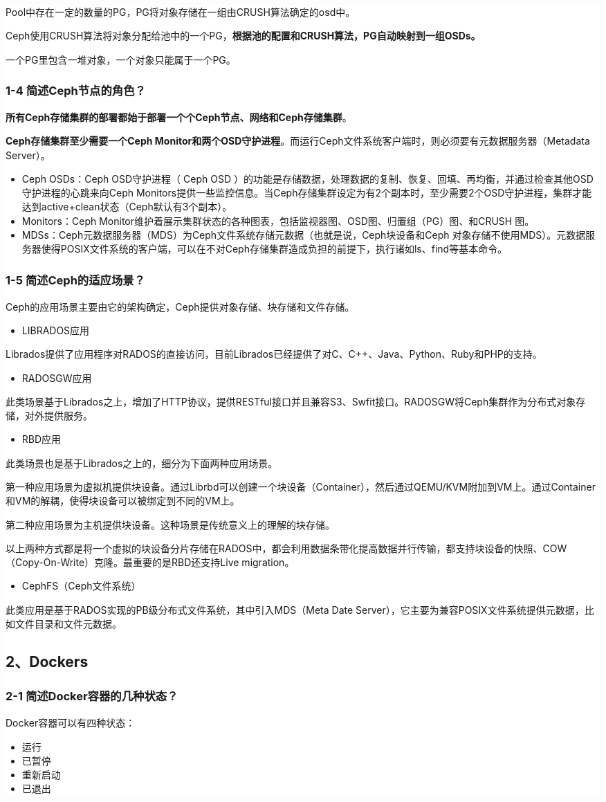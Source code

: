 Pool中存在一定的数量的PG，PG将对象存储在一组由CRUSH算法确定的osd中。

Ceph使用CRUSH算法将对象分配给池中的一个PG，**根据池的配置和CRUSH算法，PG自动映射到一组OSDs。**

一个PG里包含一堆对象，一个对象只能属于一个PG。

### **1-4 简述Ceph节点的角色？**

**所有Ceph存储集群的部署都始于部署一个个Ceph节点、网络和Ceph存储集群**。

**Ceph存储集群至少需要一个Ceph Monitor和两个OSD守护进程**。而运行Ceph文件系统客户端时，则必须要有元数据服务器（Metadata Server）。


* Ceph OSDs：Ceph OSD守护进程（ Ceph OSD ）的功能是存储数据，处理数据的复制、恢复、回填、再均衡，并通过检查其他OSD守护进程的心跳来向Ceph Monitors提供一些监控信息。当Ceph存储集群设定为有2个副本时，至少需要2个OSD守护进程，集群才能达到active+clean状态（Ceph默认有3个副本）。
* Monitors：Ceph Monitor维护着展示集群状态的各种图表，包括监视器图、OSD图、归置组（PG）图、和CRUSH 图。
* MDSs：Ceph元数据服务器（MDS）为Ceph文件系统存储元数据（也就是说，Ceph块设备和Ceph 对象存储不使用MDS）。元数据服务器使得POSIX文件系统的客户端，可以在不对Ceph存储集群造成负担的前提下，执行诸如ls、find等基本命令。


### **1-5 简述Ceph的适应场景？**

Ceph的应用场景主要由它的架构确定，Ceph提供对象存储、块存储和文件存储。

* LIBRADOS应用

Librados提供了应用程序对RADOS的直接访问，目前Librados已经提供了对C、C++、Java、Python、Ruby和PHP的支持。

* RADOSGW应用

此类场景基于Librados之上，增加了HTTP协议，提供RESTful接口并且兼容S3、Swfit接口。RADOSGW将Ceph集群作为分布式对象存储，对外提供服务。

* RBD应用

此类场景也是基于Librados之上的，细分为下面两种应用场景。

第一种应用场景为虚拟机提供块设备。通过Librbd可以创建一个块设备（Container），然后通过QEMU/KVM附加到VM上。通过Container和VM的解耦，使得块设备可以被绑定到不同的VM上。

第二种应用场景为主机提供块设备。这种场景是传统意义上的理解的块存储。

以上两种方式都是将一个虚拟的块设备分片存储在RADOS中，都会利用数据条带化提高数据并行传输，都支持块设备的快照、COW（Copy-On-Write）克隆。最重要的是RBD还支持Live migration。

* CephFS（Ceph文件系统）

此类应用是基于RADOS实现的PB级分布式文件系统，其中引入MDS（Meta Date Server），它主要为兼容POSIX文件系统提供元数据，比如文件目录和文件元数据。


## **2、Dockers**

### **2-1 简述Docker容器的几种状态？**

Docker容器可以有四种状态：

* 运行
* 已暂停
* 重新启动
* 已退出
